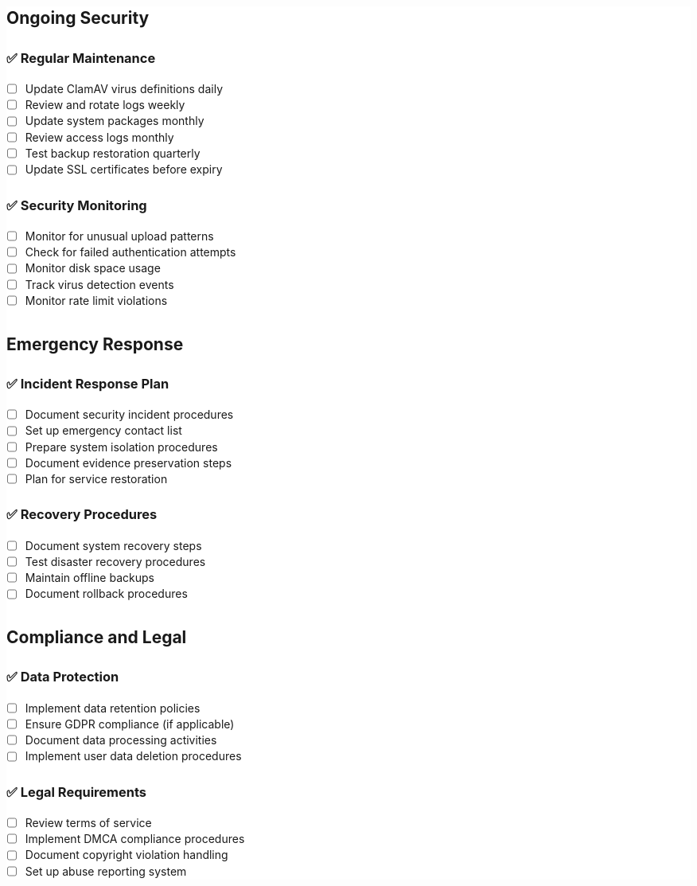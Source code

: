 ## Ongoing Security

### ✅ Regular Maintenance

-   [ ] Update ClamAV virus definitions daily
-   [ ] Review and rotate logs weekly
-   [ ] Update system packages monthly
-   [ ] Review access logs monthly
-   [ ] Test backup restoration quarterly
-   [ ] Update SSL certificates before expiry

### ✅ Security Monitoring

-   [ ] Monitor for unusual upload patterns
-   [ ] Check for failed authentication attempts
-   [ ] Monitor disk space usage
-   [ ] Track virus detection events
-   [ ] Monitor rate limit violations

## Emergency Response

### ✅ Incident Response Plan

-   [ ] Document security incident procedures
-   [ ] Set up emergency contact list
-   [ ] Prepare system isolation procedures
-   [ ] Document evidence preservation steps
-   [ ] Plan for service restoration

### ✅ Recovery Procedures

-   [ ] Document system recovery steps
-   [ ] Test disaster recovery procedures
-   [ ] Maintain offline backups
-   [ ] Document rollback procedures

## Compliance and Legal

### ✅ Data Protection

-   [ ] Implement data retention policies
-   [ ] Ensure GDPR compliance (if applicable)
-   [ ] Document data processing activities
-   [ ] Implement user data deletion procedures

### ✅ Legal Requirements

-   [ ] Review terms of service
-   [ ] Implement DMCA compliance procedures
-   [ ] Document copyright violation handling
-   [ ] Set up abuse reporting system
